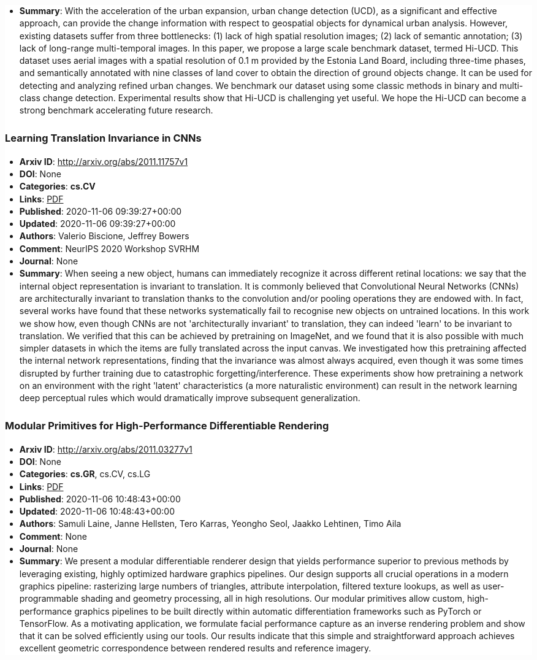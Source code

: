 - **Summary**: With the acceleration of the urban expansion, urban change detection (UCD), as a significant and effective approach, can provide the change information with respect to geospatial objects for dynamical urban analysis. However, existing datasets suffer from three bottlenecks: (1) lack of high spatial resolution images; (2) lack of semantic annotation; (3) lack of long-range multi-temporal images. In this paper, we propose a large scale benchmark dataset, termed Hi-UCD. This dataset uses aerial images with a spatial resolution of 0.1 m provided by the Estonia Land Board, including three-time phases, and semantically annotated with nine classes of land cover to obtain the direction of ground objects change. It can be used for detecting and analyzing refined urban changes. We benchmark our dataset using some classic methods in binary and multi-class change detection. Experimental results show that Hi-UCD is challenging yet useful. We hope the Hi-UCD can become a strong benchmark accelerating future research.



### Learning Translation Invariance in CNNs
- **Arxiv ID**: http://arxiv.org/abs/2011.11757v1
- **DOI**: None
- **Categories**: **cs.CV**
- **Links**: [PDF](http://arxiv.org/pdf/2011.11757v1)
- **Published**: 2020-11-06 09:39:27+00:00
- **Updated**: 2020-11-06 09:39:27+00:00
- **Authors**: Valerio Biscione, Jeffrey Bowers
- **Comment**: NeurIPS 2020 Workshop SVRHM
- **Journal**: None
- **Summary**: When seeing a new object, humans can immediately recognize it across different retinal locations: we say that the internal object representation is invariant to translation. It is commonly believed that Convolutional Neural Networks (CNNs) are architecturally invariant to translation thanks to the convolution and/or pooling operations they are endowed with. In fact, several works have found that these networks systematically fail to recognise new objects on untrained locations. In this work we show how, even though CNNs are not 'architecturally invariant' to translation, they can indeed 'learn' to be invariant to translation. We verified that this can be achieved by pretraining on ImageNet, and we found that it is also possible with much simpler datasets in which the items are fully translated across the input canvas. We investigated how this pretraining affected the internal network representations, finding that the invariance was almost always acquired, even though it was some times disrupted by further training due to catastrophic forgetting/interference. These experiments show how pretraining a network on an environment with the right 'latent' characteristics (a more naturalistic environment) can result in the network learning deep perceptual rules which would dramatically improve subsequent generalization.



### Modular Primitives for High-Performance Differentiable Rendering
- **Arxiv ID**: http://arxiv.org/abs/2011.03277v1
- **DOI**: None
- **Categories**: **cs.GR**, cs.CV, cs.LG
- **Links**: [PDF](http://arxiv.org/pdf/2011.03277v1)
- **Published**: 2020-11-06 10:48:43+00:00
- **Updated**: 2020-11-06 10:48:43+00:00
- **Authors**: Samuli Laine, Janne Hellsten, Tero Karras, Yeongho Seol, Jaakko Lehtinen, Timo Aila
- **Comment**: None
- **Journal**: None
- **Summary**: We present a modular differentiable renderer design that yields performance superior to previous methods by leveraging existing, highly optimized hardware graphics pipelines. Our design supports all crucial operations in a modern graphics pipeline: rasterizing large numbers of triangles, attribute interpolation, filtered texture lookups, as well as user-programmable shading and geometry processing, all in high resolutions. Our modular primitives allow custom, high-performance graphics pipelines to be built directly within automatic differentiation frameworks such as PyTorch or TensorFlow. As a motivating application, we formulate facial performance capture as an inverse rendering problem and show that it can be solved efficiently using our tools. Our results indicate that this simple and straightforward approach achieves excellent geometric correspondence between rendered results and reference imagery.
